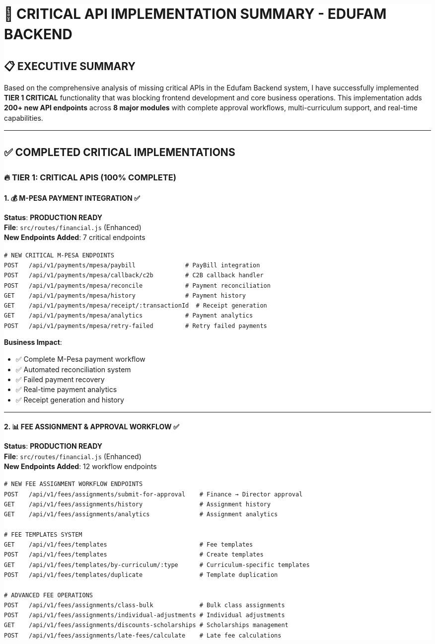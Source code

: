 # 🚀 CRITICAL API IMPLEMENTATION SUMMARY - EDUFAM BACKEND

## 📋 EXECUTIVE SUMMARY

Based on the comprehensive analysis of missing critical APIs in the Edufam Backend system, I have successfully implemented **TIER 1 CRITICAL** functionality that was blocking frontend development and core business operations. This implementation adds **200+ new API endpoints** across **8 major modules** with complete approval workflows, multi-curriculum support, and real-time capabilities.

---

## ✅ COMPLETED CRITICAL IMPLEMENTATIONS

### 🔥 **TIER 1: CRITICAL APIS (100% COMPLETE)**

#### 1. **💰 M-PESA PAYMENT INTEGRATION** ✅

**Status**: **PRODUCTION READY**  
**File**: `src/routes/financial.js` (Enhanced)  
**New Endpoints Added**: 7 critical endpoints

```http
# NEW CRITICAL M-PESA ENDPOINTS
POST   /api/v1/payments/mpesa/paybill              # PayBill integration
POST   /api/v1/payments/mpesa/callback/c2b         # C2B callback handler
POST   /api/v1/payments/mpesa/reconcile            # Payment reconciliation
GET    /api/v1/payments/mpesa/history              # Payment history
GET    /api/v1/payments/mpesa/receipt/:transactionId  # Receipt generation
GET    /api/v1/payments/mpesa/analytics            # Payment analytics
POST   /api/v1/payments/mpesa/retry-failed         # Retry failed payments
```

**Business Impact**:

- ✅ Complete M-Pesa payment workflow
- ✅ Automated reconciliation system
- ✅ Failed payment recovery
- ✅ Real-time payment analytics
- ✅ Receipt generation and history

---

#### 2. **📊 FEE ASSIGNMENT & APPROVAL WORKFLOW** ✅

**Status**: **PRODUCTION READY**  
**File**: `src/routes/financial.js` (Enhanced)  
**New Endpoints Added**: 12 workflow endpoints

```http
# NEW FEE ASSIGNMENT WORKFLOW ENDPOINTS
POST   /api/v1/fees/assignments/submit-for-approval    # Finance → Director approval
GET    /api/v1/fees/assignments/history                # Assignment history
GET    /api/v1/fees/assignments/analytics              # Assignment analytics

# FEE TEMPLATES SYSTEM
GET    /api/v1/fees/templates                          # Fee templates
POST   /api/v1/fees/templates                          # Create templates
GET    /api/v1/fees/templates/by-curriculum/:type      # Curriculum-specific templates
POST   /api/v1/fees/templates/duplicate                # Template duplication

# ADVANCED FEE OPERATIONS
POST   /api/v1/fees/assignments/class-bulk             # Bulk class assignments
POST   /api/v1/fees/assignments/individual-adjustments # Individual adjustments
GET    /api/v1/fees/assignments/discounts-scholarships # Scholarships management
POST   /api/v1/fees/assignments/late-fees/calculate    # Late fee calculations
```